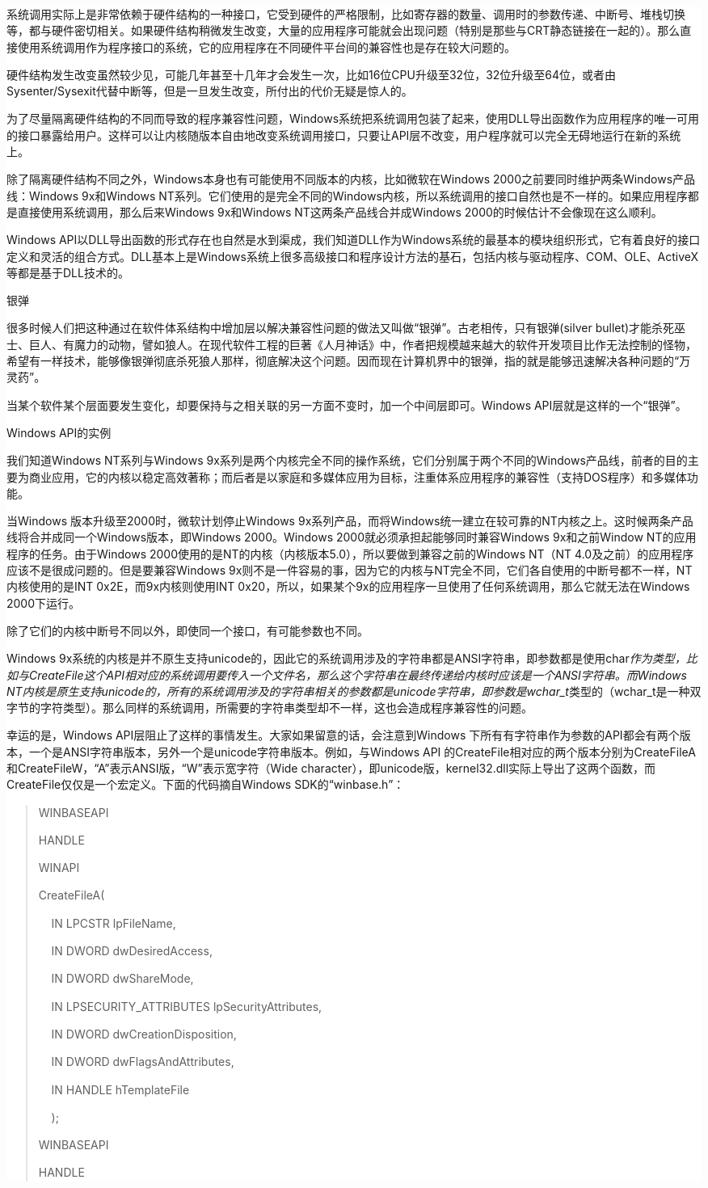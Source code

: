 系统调用实际上是非常依赖于硬件结构的一种接口，它受到硬件的严格限制，比如寄存器的数量、调用时的参数传递、中断号、堆栈切换等，都与硬件密切相关。如果硬件结构稍微发生改变，大量的应用程序可能就会出现问题（特别是那些与CRT静态链接在一起的）。那么直接使用系统调用作为程序接口的系统，它的应用程序在不同硬件平台间的兼容性也是存在较大问题的。

硬件结构发生改变虽然较少见，可能几年甚至十几年才会发生一次，比如16位CPU升级至32位，32位升级至64位，或者由Sysenter/Sysexit代替中断等，但是一旦发生改变，所付出的代价无疑是惊人的。

为了尽量隔离硬件结构的不同而导致的程序兼容性问题，Windows系统把系统调用包装了起来，使用DLL导出函数作为应用程序的唯一可用的接口暴露给用户。这样可以让内核随版本自由地改变系统调用接口，只要让API层不改变，用户程序就可以完全无碍地运行在新的系统上。

除了隔离硬件结构不同之外，Windows本身也有可能使用不同版本的内核，比如微软在Windows 2000之前要同时维护两条Windows产品线：Windows 9x和Windows NT系列。它们使用的是完全不同的Windows内核，所以系统调用的接口自然也是不一样的。如果应用程序都是直接使用系统调用，那么后来Windows 9x和Windows NT这两条产品线合并成Windows 2000的时候估计不会像现在这么顺利。

Windows API以DLL导出函数的形式存在也自然是水到渠成，我们知道DLL作为Windows系统的最基本的模块组织形式，它有着良好的接口定义和灵活的组合方式。DLL基本上是Windows系统上很多高级接口和程序设计方法的基石，包括内核与驱动程序、COM、OLE、ActiveX等都是基于DLL技术的。

银弹

很多时候人们把这种通过在软件体系结构中增加层以解决兼容性问题的做法又叫做“银弹”。古老相传，只有银弹(silver bullet)才能杀死巫士、巨人、有魔力的动物，譬如狼人。在现代软件工程的巨著《人月神话》中，作者把规模越来越大的软件开发项目比作无法控制的怪物，希望有一样技术，能够像银弹彻底杀死狼人那样，彻底解决这个问题。因而现在计算机界中的银弹，指的就是能够迅速解决各种问题的“万灵药”。

当某个软件某个层面要发生变化，却要保持与之相关联的另一方面不变时，加一个中间层即可。Windows API层就是这样的一个“银弹”。

Windows API的实例

我们知道Windows NT系列与Windows 9x系列是两个内核完全不同的操作系统，它们分别属于两个不同的Windows产品线，前者的目的主要为商业应用，它的内核以稳定高效著称；而后者是以家庭和多媒体应用为目标，注重体系应用程序的兼容性（支持DOS程序）和多媒体功能。

当Windows 版本升级至2000时，微软计划停止Windows 9x系列产品，而将Windows统一建立在较可靠的NT内核之上。这时候两条产品线将合并成同一个Windows版本，即Windows 2000。Windows 2000就必须承担起能够同时兼容Windows 9x和之前Window NT的应用程序的任务。由于Windows 2000使用的是NT的内核（内核版本5.0），所以要做到兼容之前的Windows NT（NT 4.0及之前）的应用程序应该不是很成问题的。但是要兼容Windows 9x则不是一件容易的事，因为它的内核与NT完全不同，它们各自使用的中断号都不一样，NT内核使用的是INT 0x2E，而9x内核则使用INT 0x20，所以，如果某个9x的应用程序一旦使用了任何系统调用，那么它就无法在Windows 2000下运行。

除了它们的内核中断号不同以外，即使同一个接口，有可能参数也不同。

Windows 9x系统的内核是并不原生支持unicode的，因此它的系统调用涉及的字符串都是ANSI字符串，即参数都是使用char*作为类型，比如与CreateFile这个API相对应的系统调用要传入一个文件名，那么这个字符串在最终传递给内核时应该是一个ANSI字符串。而Windows NT内核是原生支持unicode的，所有的系统调用涉及的字符串相关的参数都是unicode字符串，即参数是wchar_t*类型的（wchar_t是一种双字节的字符类型）。那么同样的系统调用，所需要的字符串类型却不一样，这也会造成程序兼容性的问题。

幸运的是，Windows API层阻止了这样的事情发生。大家如果留意的话，会注意到Windows 下所有有字符串作为参数的API都会有两个版本，一个是ANSI字符串版本，另外一个是unicode字符串版本。例如，与Windows API 的CreateFile相对应的两个版本分别为CreateFileA和CreateFileW，“A”表示ANSI版，“W”表示宽字符（Wide character），即unicode版，kernel32.dll实际上导出了这两个函数，而CreateFile仅仅是一个宏定义。下面的代码摘自Windows SDK的“winbase.h”：

> WINBASEAPI  
>   
> HANDLE  
>   
> WINAPI  
>   
> CreateFileA(  
>   
>     IN LPCSTR lpFileName,  
>   
>     IN DWORD dwDesiredAccess,  
>   
>     IN DWORD dwShareMode,  
>   
>     IN LPSECURITY_ATTRIBUTES lpSecurityAttributes,  
>   
>     IN DWORD dwCreationDisposition,  
>   
>     IN DWORD dwFlagsAndAttributes,  
>   
>     IN HANDLE hTemplateFile  
>   
>     );  
>   
> WINBASEAPI  
>   
> HANDLE  